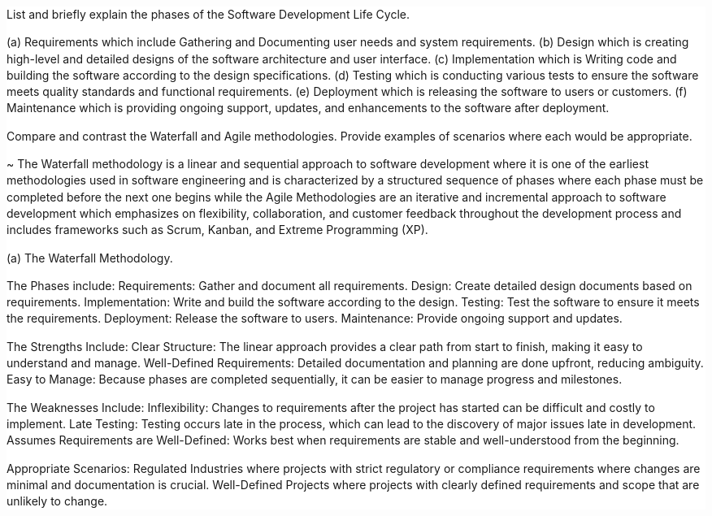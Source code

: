 
List and briefly explain the phases of the Software Development Life Cycle.

(a) Requirements which include Gathering and Documenting user needs and system requirements.
(b) Design which is creating high-level and detailed designs of the software architecture and user interface.
(c) Implementation which is Writing code and building the software according to the design specifications.
(d) Testing which is conducting various tests to ensure the software meets quality standards and functional requirements.
(e) Deployment which is releasing the software to users or customers.
(f) Maintenance which is providing ongoing support, updates, and enhancements to the software after deployment.


Compare and contrast the Waterfall and Agile methodologies. Provide examples of scenarios where each would be appropriate.

~ The Waterfall methodology is a linear and sequential approach to software development where it is one of the earliest methodologies used in software engineering and is
  characterized by a structured sequence of phases where each phase must be completed before the next one begins while the Agile Methodologies are an iterative and
  incremental approach to software development which emphasizes on flexibility, collaboration, and customer feedback throughout the development process and includes
  frameworks such as Scrum, Kanban, and Extreme Programming (XP).

(a) The Waterfall Methodology.
  
  The Phases include:
  Requirements: Gather and document all requirements.
  Design: Create detailed design documents based on requirements.
  Implementation: Write and build the software according to the design.
  Testing: Test the software to ensure it meets the requirements.
  Deployment: Release the software to users.
  Maintenance: Provide ongoing support and updates.

  The Strengths Include:
  Clear Structure: The linear approach provides a clear path from start to finish, making it easy to understand and manage.
  Well-Defined Requirements: Detailed documentation and planning are done upfront, reducing ambiguity.
  Easy to Manage: Because phases are completed sequentially, it can be easier to manage progress and milestones.

  The Weaknesses Include:
  Inflexibility: Changes to requirements after the project has started can be difficult and costly to implement.
  Late Testing: Testing occurs late in the process, which can lead to the discovery of major issues late in development.
  Assumes Requirements are Well-Defined: Works best when requirements are stable and well-understood from the beginning.

  Appropriate Scenarios:
  Regulated Industries where projects with strict regulatory or compliance requirements where changes are minimal and documentation is crucial.
  Well-Defined Projects where projects with clearly defined requirements and scope that are unlikely to change.
